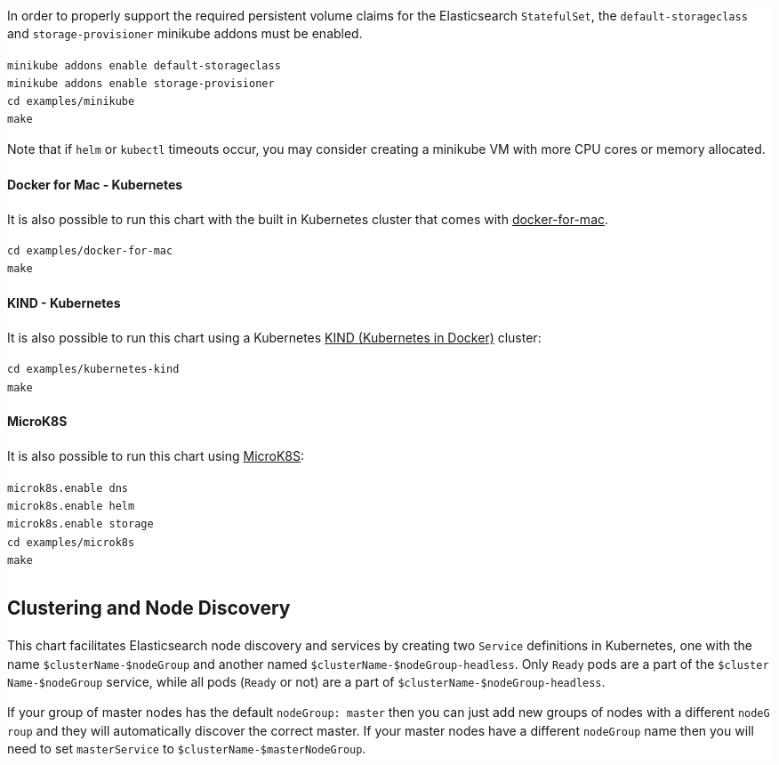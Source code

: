 In order to properly support the required persistent volume claims for the Elasticsearch `StatefulSet`, the `default-storageclass` and `storage-provisioner` minikube addons must be enabled.

```
minikube addons enable default-storageclass
minikube addons enable storage-provisioner
cd examples/minikube
make
```

Note that if `helm` or `kubectl` timeouts occur, you may consider creating a minikube VM with more CPU cores or memory allocated.

#### Docker for Mac - Kubernetes

It is also possible to run this chart with the built in Kubernetes cluster that comes with [docker-for-mac](https://docs.docker.com/docker-for-mac/kubernetes/).

```
cd examples/docker-for-mac
make
```

#### KIND - Kubernetes

It is also possible to run this chart using a Kubernetes [KIND (Kubernetes in Docker)](https://github.com/kubernetes-sigs/kind) cluster:

```
cd examples/kubernetes-kind
make
```

#### MicroK8S

It is also possible to run this chart using [MicroK8S](https://microk8s.io):

```
microk8s.enable dns
microk8s.enable helm
microk8s.enable storage
cd examples/microk8s
make
```

## Clustering and Node Discovery

This chart facilitates Elasticsearch node discovery and services by creating two `Service` definitions in Kubernetes, one with the name `$clusterName-$nodeGroup` and another named `$clusterName-$nodeGroup-headless`.
Only `Ready` pods are a part of the `$clusterName-$nodeGroup` service, while all pods (`Ready` or not) are a part of `$clusterName-$nodeGroup-headless`.

If your group of master nodes has the default `nodeGroup: master` then you can just add new groups of nodes with a different `nodeGroup` and they will automatically discover the correct master. If your master nodes have a different `nodeGroup` name then you will need to set `masterService` to `$clusterName-$masterNodeGroup`.
